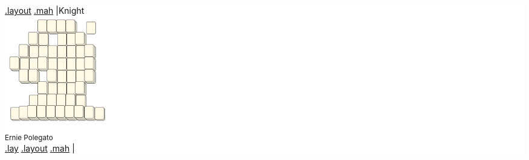 [.layout](./kisses_and_hugs.layout)  [.mah](./kisses_and_hugs.mah) |Knight<br><img src="./knight.svg" height="180" width="175"><br> <sub>Ernie Polegato</sub> <br>[.lay](./knight.lay)  [.layout](./knight.layout)  [.mah](./knight.mah) |